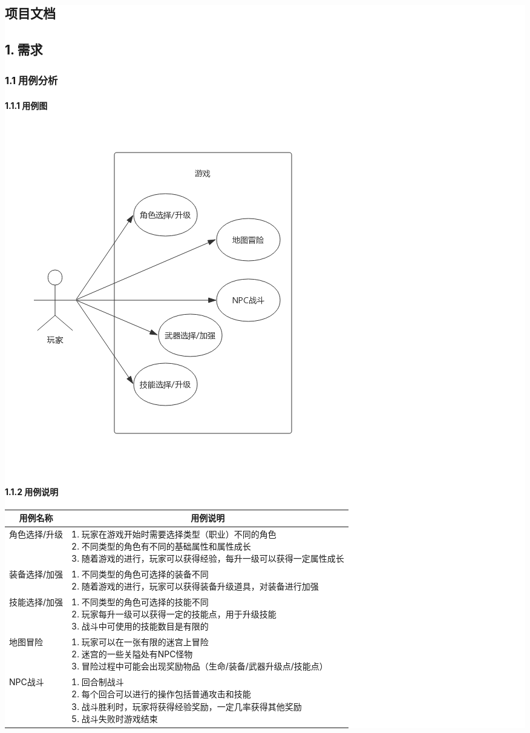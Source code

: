 ## 项目文档

## 1. 需求

### 1.1 用例分析

#### 1.1.1 用例图

![用例图](./img/用例图.png)

#### 1.1.2 用例说明

| 用例名称      | 用例说明                                                     |
| ------------- | ------------------------------------------------------------ |
| 角色选择/升级 | 1. 玩家在游戏开始时需要选择类型（职业）不同的角色<br>2. 不同类型的角色有不同的基础属性和属性成长<br>3. 随着游戏的进行，玩家可以获得经验，每升一级可以获得一定属性成长 |
| 装备选择/加强 | 1. 不同类型的角色可选择的装备不同<br>2. 随着游戏的进行，玩家可以获得装备升级道具，对装备进行加强 |
| 技能选择/加强 | 1. 不同类型的角色可选择的技能不同<br>2. 玩家每升一级可以获得一定的技能点，用于升级技能<br>3. 战斗中可使用的技能数目是有限的 |
| 地图冒险      | 1. 玩家可以在一张有限的迷宫上冒险<br>2. 迷宫的一些关隘处有NPC怪物<br>3. 冒险过程中可能会出现奖励物品（生命/装备/武器升级点/技能点） |
| NPC战斗       | 1. 回合制战斗<br>2. 每个回合可以进行的操作包括普通攻击和技能<br>3. 战斗胜利时，玩家将获得经验奖励，一定几率获得其他奖励<br>5. 战斗失败时游戏结束 |
